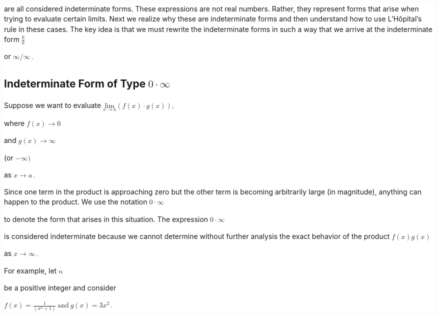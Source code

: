  are all considered indeterminate forms. These expressions are not real numbers. Rather, they represent forms that arise when trying to evaluate certain limits. Next we realize why these are indeterminate forms and then understand how to use L’Hôpital’s rule in these cases. The key idea is that we must rewrite the indeterminate forms in such a way that we arrive at the indeterminate form <math xmlns="http://www.w3.org/1998/Math/MathML"><mrow><mfrac><mn>0</mn><mn>0</mn></mfrac></mrow></math>

 or <math xmlns="http://www.w3.org/1998/Math/MathML"><mrow><mi>∞</mi><mtext>/</mtext><mi>∞</mi><mo>.</mo></mrow></math>

## Indeterminate Form of Type <math xmlns="http://www.w3.org/1998/Math/MathML"><mrow><mn>0</mn><mo>·</mo><mi>∞</mi></mrow></math>



Suppose we want to evaluate <math xmlns="http://www.w3.org/1998/Math/MathML"><mrow><munder><mrow><mtext>lim</mtext></mrow><mrow><mi>x</mi><mo stretchy="false">→</mo><mi>a</mi></mrow></munder><mrow><mo>(</mo><mrow><mi>f</mi><mrow><mo>(</mo><mi>x</mi><mo>)</mo></mrow><mo>·</mo><mi>g</mi><mrow><mo>(</mo><mi>x</mi><mo>)</mo></mrow></mrow><mo>)</mo></mrow><mo>,</mo></mrow></math>

 where <math xmlns="http://www.w3.org/1998/Math/MathML"><mrow><mi>f</mi><mrow><mo>(</mo><mi>x</mi><mo>)</mo></mrow><mo stretchy="false">→</mo><mn>0</mn></mrow></math>

 and <math xmlns="http://www.w3.org/1998/Math/MathML"><mrow><mi>g</mi><mrow><mo>(</mo><mi>x</mi><mo>)</mo></mrow><mo stretchy="false">→</mo><mi>∞</mi></mrow></math>

 (or <math xmlns="http://www.w3.org/1998/Math/MathML"><mrow><mtext>−</mtext><mi>∞</mi><mo stretchy="false">)</mo></mrow></math>

 as <math xmlns="http://www.w3.org/1998/Math/MathML"><mrow><mi>x</mi><mo stretchy="false">→</mo><mi>a</mi><mo>.</mo></mrow></math>

 Since one term in the product is approaching zero but the other term is becoming arbitrarily large (in magnitude), anything can happen to the product. We use the notation <math xmlns="http://www.w3.org/1998/Math/MathML"><mrow><mn>0</mn><mo>·</mo><mi>∞</mi></mrow></math>

 to denote the form that arises in this situation. The expression <math xmlns="http://www.w3.org/1998/Math/MathML"><mrow><mn>0</mn><mo>·</mo><mi>∞</mi></mrow></math>

 is considered indeterminate because we cannot determine without further analysis the exact behavior of the product <math xmlns="http://www.w3.org/1998/Math/MathML"><mrow><mi>f</mi><mrow><mo>(</mo><mi>x</mi><mo>)</mo></mrow><mi>g</mi><mrow><mo>(</mo><mi>x</mi><mo>)</mo></mrow></mrow></math>

 as <math xmlns="http://www.w3.org/1998/Math/MathML"><mrow><mi>x</mi><mo stretchy="false">→</mo><mi>∞</mi><mo>.</mo></mrow></math>

 For example, let <math xmlns="http://www.w3.org/1998/Math/MathML"><mi>n</mi></math>

 be a positive integer and consider

<div data-type="equation" class="equation unnumbered" data-label="">
<math xmlns="http://www.w3.org/1998/Math/MathML"><mrow><mi>f</mi><mrow><mo>(</mo><mi>x</mi><mo>)</mo></mrow><mo>=</mo><mfrac><mn>1</mn><mrow><mrow><mo>(</mo><mrow><msup><mi>x</mi><mi>n</mi></msup><mo>+</mo><mn>1</mn></mrow><mo>)</mo></mrow></mrow></mfrac><mspace width="0.2em" /><mtext>and</mtext><mspace width="0.2em" /><mi>g</mi><mrow><mo>(</mo><mi>x</mi><mo>)</mo></mrow><mo>=</mo><mn>3</mn><msup><mi>x</mi><mn>2</mn></msup><mo>.</mo></mrow></math>
</div>
